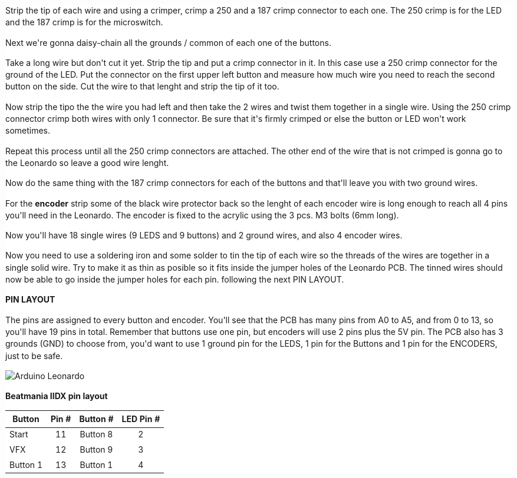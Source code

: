 Strip the tip of each wire and using a crimper, crimp a 250 and a 187 crimp connector to each one. The 250 crimp is for the LED and the 187 crimp is for the microswitch. 

Next we're gonna daisy-chain all the grounds / common of each one of the buttons.

Take a long wire but don't cut it yet. Strip the tip and put a crimp connector in it. In this case use a 250 crimp connector for the ground of the LED. Put the connector on the first upper left button and measure how much wire you need to reach the second button  on the side. Cut the wire to that lenght and strip the tip of it too.

Now strip the tipo the the wire you had left and then take the 2 wires and twist them together in a single wire. Using the 250 crimp connector crimp both wires with only 1 connector. Be sure that it's firmly crimped or else the button or LED won't work sometimes.

Repeat this process until all the 250 crimp connectors are attached. The other end of the wire that is not crimped is gonna go to the Leonardo so leave a good wire lenght.

Now do the same thing with the 187 crimp connectors for each of the buttons and that'll leave you with two ground wires.

For the **encoder** strip some of the black wire protector back so the lenght of each encoder wire is long enough to reach all 4 pins you'll need in the Leonardo.
The encoder is fixed to the acrylic using the 3 pcs. M3 bolts (6mm long).

Now you'll have 18 single wires (9 LEDS and 9 buttons) and 2 ground wires, and also 4 encoder wires.

Now you need to use a soldering iron and some solder to tin the tip of each wire so the threads of the wires are together in a single solid wire. Try to make it as thin as posible so it fits inside the jumper holes of the Leonardo PCB. The tinned wires should now be able to go inside the jumper holes for each pin. following the next PIN LAYOUT.

**PIN LAYOUT**

The pins are assigned to every button and encoder. You'll see that the PCB has many pins from A0 to A5, and from 0 to 13, so you'll have 19 pins in total. Remember that buttons use one pin, but encoders will use 2 pins plus the 5V pin. The PCB also has 3 grounds (GND) to choose from, you'd want to use 1 ground pin for the LEDS, 1 pin for the Buttons and 1 pin for the ENCODERS, just to be safe.

![Arduino Leonardo](http://consandstuff.github.io/rhythmcons/beatmania-iidx/iidx-small-old/pics/pic019.jpg)

**Beatmania IIDX pin layout**

<table><thead>
<tr>
<th>Button</th>
<th style="text-align: center">Pin #</th>
<th style="text-align: center">Button #</th>
<th style="text-align: center">LED Pin #</th>
</tr>
</thead><tbody>
<tr>
<td>Start</td>
<td style="text-align: center">11</td>
<td style="text-align: center">Button 8</td>
<td style="text-align: center">2</td>
</tr>
<tr>
<td>VFX</td>
<td style="text-align: center">12</td>
<td style="text-align: center">Button 9</td>
<td style="text-align: center">3</td>
</tr>
<tr>
<td>Button 1</td>
<td style="text-align: center">13</td>
<td style="text-align: center">Button 1</td>
<td style="text-align: center">4</td>
</tr>